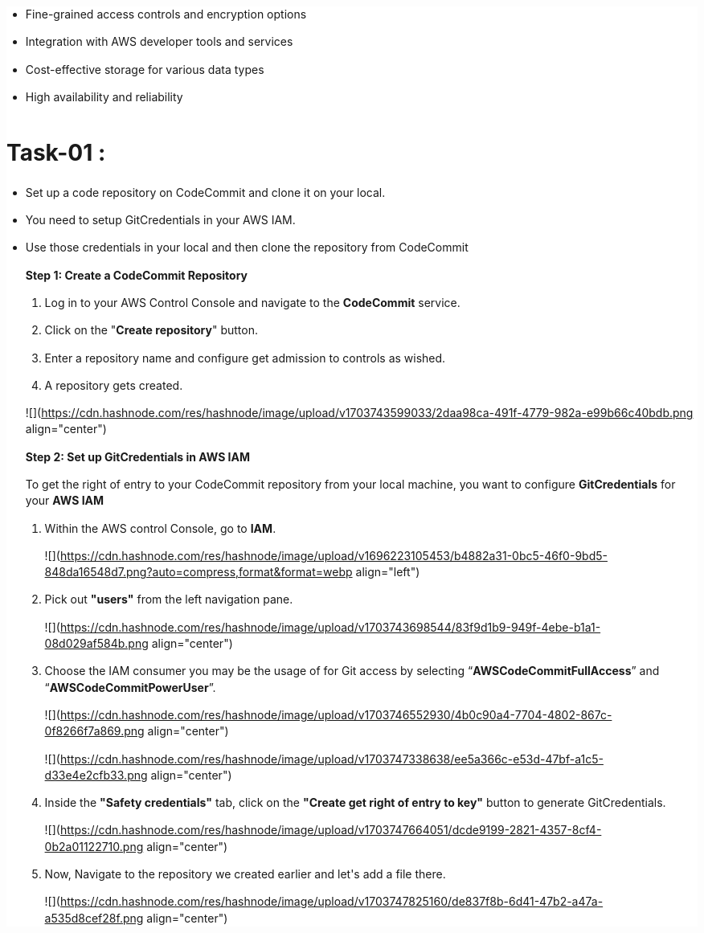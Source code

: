 * Fine-grained access controls and encryption options
    
* Integration with AWS developer tools and services
    
* Cost-effective storage for various data types
    
* High availability and reliability
    

# Task-01 :

* Set up a code repository on CodeCommit and clone it on your local.
    
* You need to setup GitCredentials in your AWS IAM.
    
* Use those credentials in your local and then clone the repository from CodeCommit
    
    **Step 1: Create a CodeCommit Repository**
    
    1. Log in to your AWS Control Console and navigate to the **CodeCommit** service.
        
    2. Click on the "**Create repository**" button.
        
    3. Enter a repository name and configure get admission to controls as wished.
        
    4. A repository gets created.
        
    
    ![](https://cdn.hashnode.com/res/hashnode/image/upload/v1703743599033/2daa98ca-491f-4779-982a-e99b66c40bdb.png align="center")
    
    **Step 2: Set up GitCredentials in AWS IAM**
    
    To get the right of entry to your CodeCommit repository from your local machine, you want to configure **GitCredentials** for your **AWS IAM**
    
    1. Within the AWS control Console, go to **IAM**.
        
        ![](https://cdn.hashnode.com/res/hashnode/image/upload/v1696223105453/b4882a31-0bc5-46f0-9bd5-848da16548d7.png?auto=compress,format&format=webp align="left")
        
    2. Pick out **"users"** from the left navigation pane.
        
        ![](https://cdn.hashnode.com/res/hashnode/image/upload/v1703743698544/83f9d1b9-949f-4ebe-b1a1-08d029af584b.png align="center")
        
    3. Choose the IAM consumer you may be the usage of for Git access by selecting “**AWSCodeCommitFullAccess**” and “**AWSCodeCommitPowerUser**”.
        
        ![](https://cdn.hashnode.com/res/hashnode/image/upload/v1703746552930/4b0c90a4-7704-4802-867c-0f8266f7a869.png align="center")
        
        ![](https://cdn.hashnode.com/res/hashnode/image/upload/v1703747338638/ee5a366c-e53d-47bf-a1c5-d33e4e2cfb33.png align="center")
        
    4. Inside the **"Safety credentials"** tab, click on the **"Create get right of entry to key"** button to generate GitCredentials.
        
        ![](https://cdn.hashnode.com/res/hashnode/image/upload/v1703747664051/dcde9199-2821-4357-8cf4-0b2a01122710.png align="center")
        
    5. Now, Navigate to the repository we created earlier and let's add a file there.
        
        ![](https://cdn.hashnode.com/res/hashnode/image/upload/v1703747825160/de837f8b-6d41-47b2-a47a-a535d8cef28f.png align="center")
        